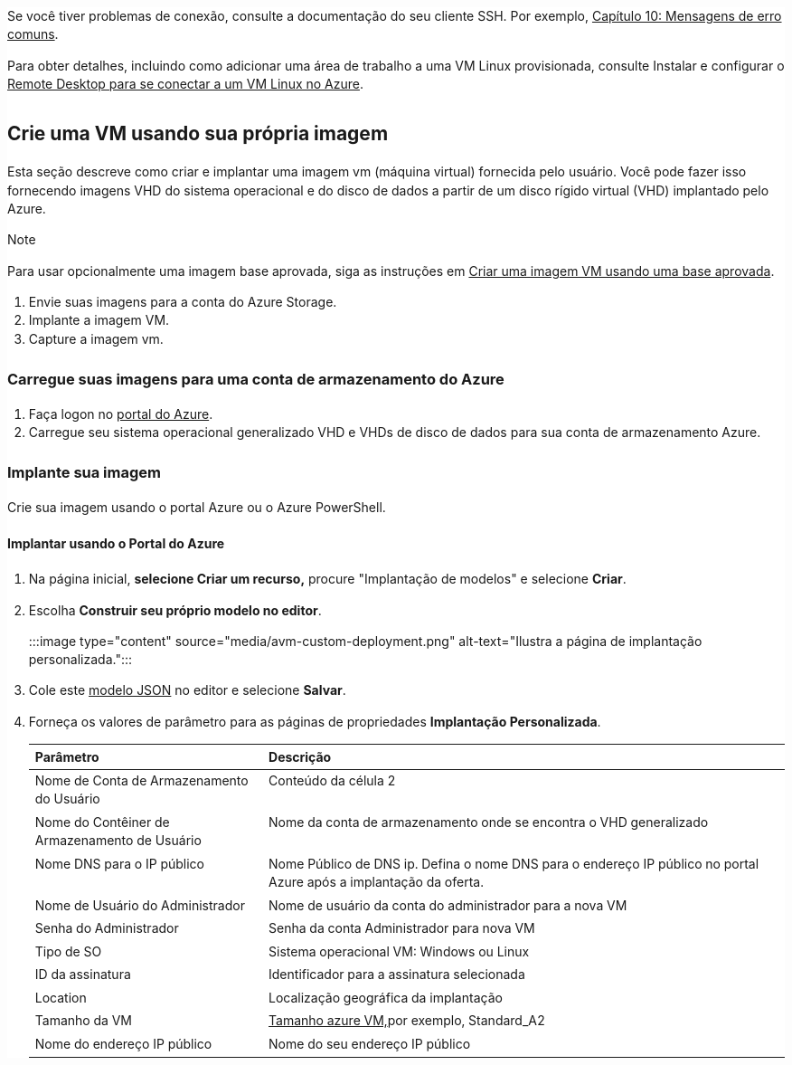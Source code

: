 Se você tiver problemas de conexão, consulte a documentação do seu cliente SSH. Por exemplo, [Capítulo 10: Mensagens de erro comuns](https://www.ssh.com/ssh/putty/putty-manuals).

Para obter detalhes, incluindo como adicionar uma área de trabalho a uma VM Linux provisionada, consulte Instalar e configurar o [Remote Desktop para se conectar a um VM Linux no Azure](https://docs.microsoft.com/azure/virtual-machines/linux/use-remote-desktop).

## <a name="create-a-vm-using-your-own-image"></a>Crie uma VM usando sua própria imagem

Esta seção descreve como criar e implantar uma imagem vm (máquina virtual) fornecida pelo usuário. Você pode fazer isso fornecendo imagens VHD do sistema operacional e do disco de dados a partir de um disco rígido virtual (VHD) implantado pelo Azure.

> [!NOTE]
> Para usar opcionalmente uma imagem base aprovada, siga as instruções em [Criar uma imagem VM usando uma base aprovada](#create-a-vm-image-using-an-approved-base).

1. Envie suas imagens para a conta do Azure Storage.
2. Implante a imagem VM.
3. Capture a imagem vm.

### <a name="upload-your-images-to-an-azure-storage-account"></a>Carregue suas imagens para uma conta de armazenamento do Azure

1. Faça logon no [portal do Azure](https://portal.azure.com/).
2. Carregue seu sistema operacional generalizado VHD e VHDs de disco de dados para sua conta de armazenamento Azure.

### <a name="deploy-your-image"></a>Implante sua imagem

Crie sua imagem usando o portal Azure ou o Azure PowerShell.

#### <a name="deploy-using-the-azure-portal"></a>Implantar usando o Portal do Azure

1. Na página inicial, **selecione Criar um recurso,** procure "Implantação de modelos" e selecione **Criar**.
2. Escolha **Construir seu próprio modelo no editor**.

    :::image type="content" source="media/avm-custom-deployment.png" alt-text="Ilustra a página de implantação personalizada.":::

3. Cole este [modelo JSON](https://docs.microsoft.com/azure/marketplace/cloud-partner-portal/virtual-machine/cpp-deploy-json-template) no editor e selecione **Salvar**.
4. Forneça os valores de parâmetro para as páginas de propriedades **Implantação Personalizada**.

    | Parâmetro | Descrição |
    | ------------ | ------------- |
    | Nome de Conta de Armazenamento do Usuário | Conteúdo da célula 2 |
    | Nome do Contêiner de Armazenamento de Usuário | Nome da conta de armazenamento onde se encontra o VHD generalizado |
    | Nome DNS para o IP público | Nome Público de DNS ip. Defina o nome DNS para o endereço IP público no portal Azure após a implantação da oferta. |
    | Nome de Usuário do Administrador | Nome de usuário da conta do administrador para a nova VM |
    | Senha do Administrador | Senha da conta Administrador para nova VM |
    | Tipo de SO | Sistema operacional VM: Windows ou Linux |
    | ID da assinatura | Identificador para a assinatura selecionada |
    | Location | Localização geográfica da implantação |
    | Tamanho da VM | [Tamanho azure VM,](https://docs.microsoft.com/azure/virtual-machines/windows/sizes)por exemplo, Standard_A2 |
    | Nome do endereço IP público | Nome do seu endereço IP público |